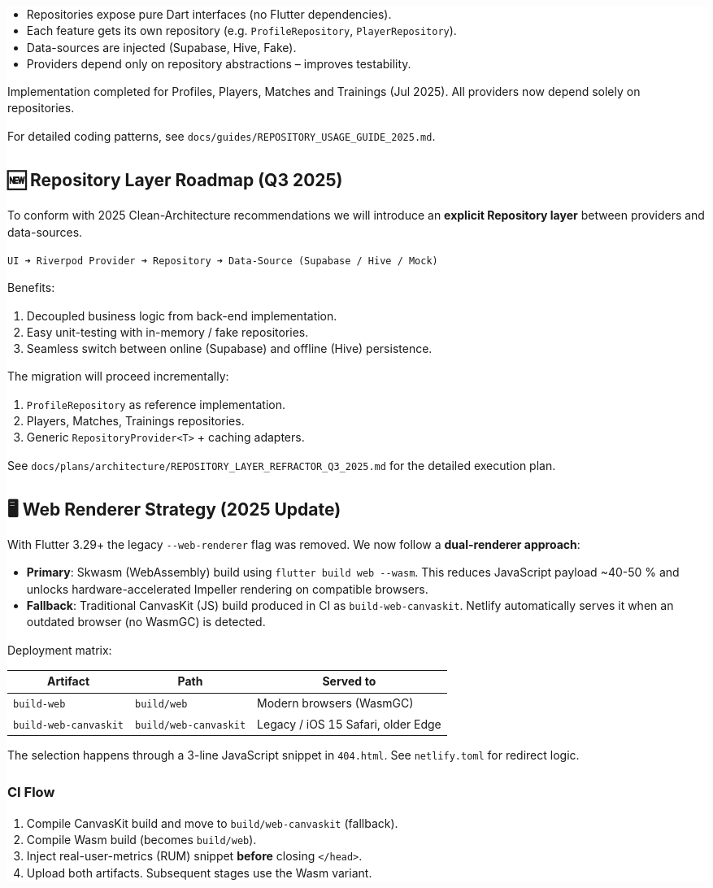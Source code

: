 * Repositories expose pure Dart interfaces (no Flutter dependencies).
* Each feature gets its own repository (e.g. `ProfileRepository`, `PlayerRepository`).
* Data-sources are injected (Supabase, Hive, Fake).
* Providers depend only on repository abstractions – improves testability.

Implementation completed for Profiles, Players, Matches and Trainings (Jul 2025). All providers now depend solely on repositories.

For detailed coding patterns, see `docs/guides/REPOSITORY_USAGE_GUIDE_2025.md`.

## 🆕 Repository Layer Roadmap (Q3 2025)

To conform with 2025 Clean-Architecture recommendations we will introduce an **explicit Repository layer** between providers and data-sources.

```
UI ➜ Riverpod Provider ➜ Repository ➜ Data-Source (Supabase / Hive / Mock)
```

Benefits:
1. Decoupled business logic from back-end implementation.
2. Easy unit-testing with in-memory / fake repositories.
3. Seamless switch between online (Supabase) and offline (Hive) persistence.

The migration will proceed incrementally:
1. `ProfileRepository` as reference implementation.
2. Players, Matches, Trainings repositories.
3. Generic `RepositoryProvider<T>` + caching adapters.

See `docs/plans/architecture/REPOSITORY_LAYER_REFRACTOR_Q3_2025.md` for the detailed execution plan.

## 🖥️ Web Renderer Strategy (2025 Update)

With Flutter 3.29+ the legacy `--web-renderer` flag was removed. We now follow a **dual-renderer approach**:

* **Primary**: Skwasm (WebAssembly) build using `flutter build web --wasm`. This reduces JavaScript payload ~40-50 % and unlocks hardware-accelerated Impeller rendering on compatible browsers.
* **Fallback**: Traditional CanvasKit (JS) build produced in CI as `build-web-canvaskit`. Netlify automatically serves it when an outdated browser (no WasmGC) is detected.

Deployment matrix:

| Artifact | Path | Served to |
|----------|------|-----------|
| `build-web` | `build/web` | Modern browsers (WasmGC) |
| `build-web-canvaskit` | `build/web-canvaskit` | Legacy / iOS 15 Safari, older Edge |

The selection happens through a 3-line JavaScript snippet in `404.html`. See `netlify.toml` for redirect logic.

### CI Flow
1. Compile CanvasKit build and move to `build/web-canvaskit` (fallback).
2. Compile Wasm build (becomes `build/web`).
3. Inject real-user-metrics (RUM) snippet **before** closing `</head>`.
4. Upload both artifacts. Subsequent stages use the Wasm variant.
